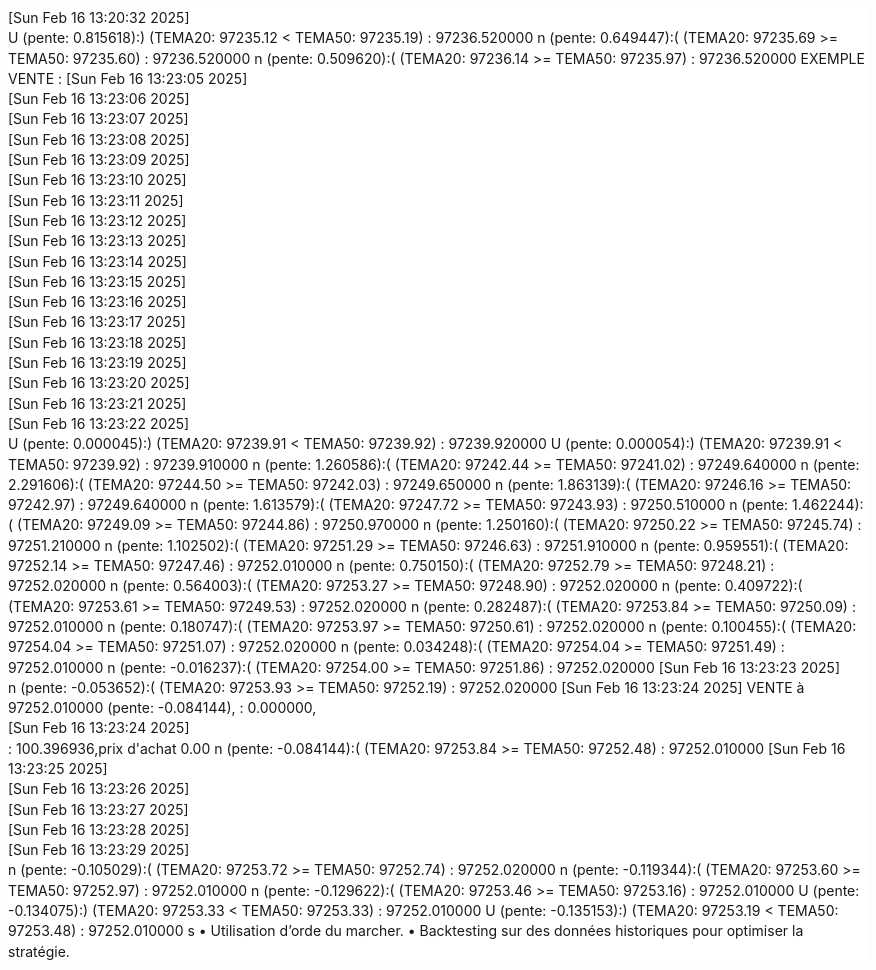[Sun Feb 16 13:20:32 2025]      
U (pente: 0.815618):) (TEMA20: 97235.12 < TEMA50: 97235.19)   : 97236.520000 
n  (pente: 0.649447):( (TEMA20: 97235.69 >= TEMA50: 97235.60)  : 97236.520000 
n  (pente: 0.509620):( (TEMA20: 97236.14 >= TEMA50: 97235.97)  : 97236.520000 
EXEMPLE VENTE : 
[Sun Feb 16 13:23:05 2025]      
[Sun Feb 16 13:23:06 2025]      
[Sun Feb 16 13:23:07 2025]      
[Sun Feb 16 13:23:08 2025]      
[Sun Feb 16 13:23:09 2025]      
[Sun Feb 16 13:23:10 2025]      
[Sun Feb 16 13:23:11 2025]      
[Sun Feb 16 13:23:12 2025]      
[Sun Feb 16 13:23:13 2025]      
[Sun Feb 16 13:23:14 2025]      
[Sun Feb 16 13:23:15 2025]      
[Sun Feb 16 13:23:16 2025]      
[Sun Feb 16 13:23:17 2025]      
[Sun Feb 16 13:23:18 2025]      
[Sun Feb 16 13:23:19 2025]      
[Sun Feb 16 13:23:20 2025]      
[Sun Feb 16 13:23:21 2025]      
[Sun Feb 16 13:23:22 2025]      
U (pente: 0.000045):) (TEMA20: 97239.91 < TEMA50: 97239.92)   : 97239.920000 
U (pente: 0.000054):) (TEMA20: 97239.91 < TEMA50: 97239.92)   : 97239.910000 
n  (pente: 1.260586):( (TEMA20: 97242.44 >= TEMA50: 97241.02)  : 97249.640000 
n  (pente: 2.291606):( (TEMA20: 97244.50 >= TEMA50: 97242.03)  : 97249.650000 
n  (pente: 1.863139):( (TEMA20: 97246.16 >= TEMA50: 97242.97)  : 97249.640000 
n  (pente: 1.613579):( (TEMA20: 97247.72 >= TEMA50: 97243.93)  : 97250.510000 
n  (pente: 1.462244):( (TEMA20: 97249.09 >= TEMA50: 97244.86)  : 97250.970000 
n  (pente: 1.250160):( (TEMA20: 97250.22 >= TEMA50: 97245.74)  : 97251.210000 
n  (pente: 1.102502):( (TEMA20: 97251.29 >= TEMA50: 97246.63)  : 97251.910000 
n  (pente: 0.959551):( (TEMA20: 97252.14 >= TEMA50: 97247.46)  : 97252.010000 
n  (pente: 0.750150):( (TEMA20: 97252.79 >= TEMA50: 97248.21)  : 97252.020000 
n  (pente: 0.564003):( (TEMA20: 97253.27 >= TEMA50: 97248.90)  : 97252.020000 
n  (pente: 0.409722):( (TEMA20: 97253.61 >= TEMA50: 97249.53)  : 97252.020000 
n  (pente: 0.282487):( (TEMA20: 97253.84 >= TEMA50: 97250.09)  : 97252.010000 
n  (pente: 0.180747):( (TEMA20: 97253.97 >= TEMA50: 97250.61)  : 97252.020000 
n  (pente: 0.100455):( (TEMA20: 97254.04 >= TEMA50: 97251.07)  : 97252.020000 
n  (pente: 0.034248):( (TEMA20: 97254.04 >= TEMA50: 97251.49)  : 97252.010000 
n  (pente: -0.016237):( (TEMA20: 97254.00 >= TEMA50: 97251.86)  : 97252.020000 
[Sun Feb 16 13:23:23 2025]      
n  (pente: -0.053652):( (TEMA20: 97253.93 >= TEMA50: 97252.19)  : 97252.020000 
[Sun Feb 16 13:23:24 2025]   VENTE à   97252.010000 (pente: -0.084144),   : 0.000000,   
[Sun Feb 16 13:23:24 2025]      
: 100.396936,prix d'achat 0.00 
n  (pente: -0.084144):( (TEMA20: 97253.84 >= TEMA50: 97252.48)  : 97252.010000 
[Sun Feb 16 13:23:25 2025]      
[Sun Feb 16 13:23:26 2025]      
[Sun Feb 16 13:23:27 2025]      
[Sun Feb 16 13:23:28 2025]      
[Sun Feb 16 13:23:29 2025]      
n  (pente: -0.105029):( (TEMA20: 97253.72 >= TEMA50: 97252.74)  : 97252.020000 
n  (pente: -0.119344):( (TEMA20: 97253.60 >= TEMA50: 97252.97)  : 97252.010000 
n  (pente: -0.129622):( (TEMA20: 97253.46 >= TEMA50: 97253.16)  : 97252.010000 
U (pente: -0.134075):) (TEMA20: 97253.33 < TEMA50: 97253.33)   : 97252.010000 
U (pente: -0.135153):) (TEMA20: 97253.19 < TEMA50: 97253.48)   : 97252.010000 
s 
• Utilisation d’orde du marcher. 
• Backtesting sur des données historiques pour optimiser la stratégie. 
 